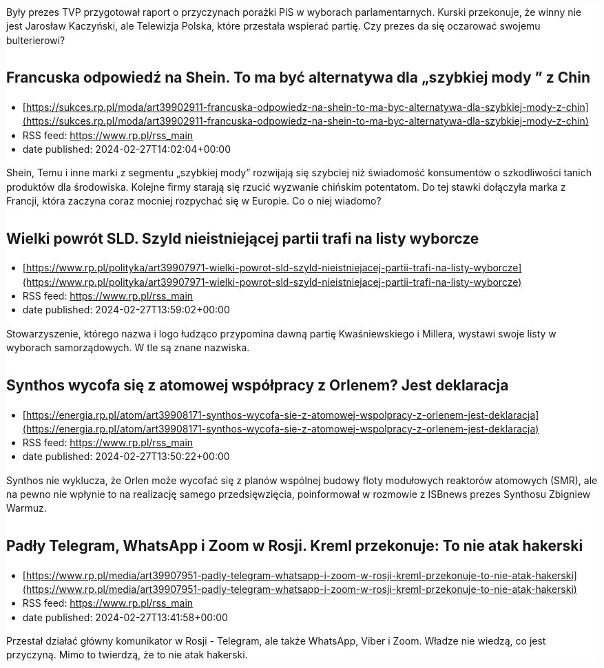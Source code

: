 Były prezes TVP przygotował raport o przyczynach porażki PiS w wyborach parlamentarnych. Kurski przekonuje, że winny nie jest Jarosław Kaczyński, ale Telewizja Polska, które przestała wspierać partię. Czy prezes da się oczarować swojemu bulterierowi?

## Francuska odpowiedź na Shein. To ma być alternatywa dla „szybkiej mody ” z Chin
 - [https://sukces.rp.pl/moda/art39902911-francuska-odpowiedz-na-shein-to-ma-byc-alternatywa-dla-szybkiej-mody-z-chin](https://sukces.rp.pl/moda/art39902911-francuska-odpowiedz-na-shein-to-ma-byc-alternatywa-dla-szybkiej-mody-z-chin)
 - RSS feed: https://www.rp.pl/rss_main
 - date published: 2024-02-27T14:02:04+00:00

Shein, Temu i inne marki z segmentu „szybkiej mody” rozwijają się szybciej niż świadomość konsumentów o szkodliwości tanich produktów dla środowiska. Kolejne firmy starają się rzucić wyzwanie chińskim potentatom. Do tej stawki dołączyła marka z Francji, która zaczyna coraz mocniej rozpychać się w Europie. Co o niej wiadomo?

## Wielki powrót SLD. Szyld nieistniejącej partii trafi na listy wyborcze
 - [https://www.rp.pl/polityka/art39907971-wielki-powrot-sld-szyld-nieistniejacej-partii-trafi-na-listy-wyborcze](https://www.rp.pl/polityka/art39907971-wielki-powrot-sld-szyld-nieistniejacej-partii-trafi-na-listy-wyborcze)
 - RSS feed: https://www.rp.pl/rss_main
 - date published: 2024-02-27T13:59:02+00:00

Stowarzyszenie, którego nazwa i logo łudząco przypomina dawną partię Kwaśniewskiego i Millera, wystawi swoje listy w wyborach samorządowych. W tle są znane nazwiska.

## Synthos wycofa się z atomowej współpracy z Orlenem? Jest deklaracja
 - [https://energia.rp.pl/atom/art39908171-synthos-wycofa-sie-z-atomowej-wspolpracy-z-orlenem-jest-deklaracja](https://energia.rp.pl/atom/art39908171-synthos-wycofa-sie-z-atomowej-wspolpracy-z-orlenem-jest-deklaracja)
 - RSS feed: https://www.rp.pl/rss_main
 - date published: 2024-02-27T13:50:22+00:00

Synthos nie wyklucza, że Orlen może wycofać się z planów wspólnej budowy floty modułowych reaktorów atomowych (SMR), ale na pewno nie wpłynie to na realizację samego przedsięwzięcia, poinformował w rozmowie z ISBnews prezes Synthosu Zbigniew Warmuz.

## Padły Telegram, WhatsApp i Zoom w Rosji. Kreml przekonuje: To nie atak hakerski
 - [https://www.rp.pl/media/art39907951-padly-telegram-whatsapp-i-zoom-w-rosji-kreml-przekonuje-to-nie-atak-hakerski](https://www.rp.pl/media/art39907951-padly-telegram-whatsapp-i-zoom-w-rosji-kreml-przekonuje-to-nie-atak-hakerski)
 - RSS feed: https://www.rp.pl/rss_main
 - date published: 2024-02-27T13:41:58+00:00

Przestał działać główny komunikator w Rosji - Telegram, ale także WhatsApp, Viber i Zoom. Władze nie wiedzą, co jest przyczyną. Mimo to twierdzą, że to nie atak hakerski.
